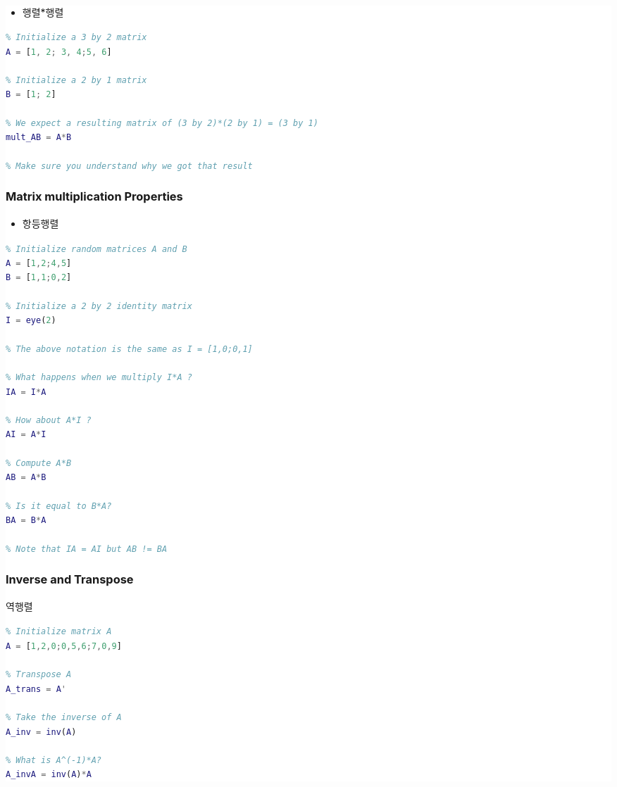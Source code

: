 - 행렬*행렬

```matlab
% Initialize a 3 by 2 matrix 
A = [1, 2; 3, 4;5, 6]

% Initialize a 2 by 1 matrix 
B = [1; 2] 

% We expect a resulting matrix of (3 by 2)*(2 by 1) = (3 by 1) 
mult_AB = A*B

% Make sure you understand why we got that result
```


### Matrix multiplication Properties

- 항등행렬

```matlab
% Initialize random matrices A and B 
A = [1,2;4,5]
B = [1,1;0,2]

% Initialize a 2 by 2 identity matrix
I = eye(2)

% The above notation is the same as I = [1,0;0,1]

% What happens when we multiply I*A ? 
IA = I*A 

% How about A*I ? 
AI = A*I 

% Compute A*B 
AB = A*B 

% Is it equal to B*A? 
BA = B*A 

% Note that IA = AI but AB != BA
```


### Inverse and Transpose

역행렬
```matlab
% Initialize matrix A 
A = [1,2,0;0,5,6;7,0,9]

% Transpose A 
A_trans = A' 

% Take the inverse of A 
A_inv = inv(A)

% What is A^(-1)*A? 
A_invA = inv(A)*A
```

